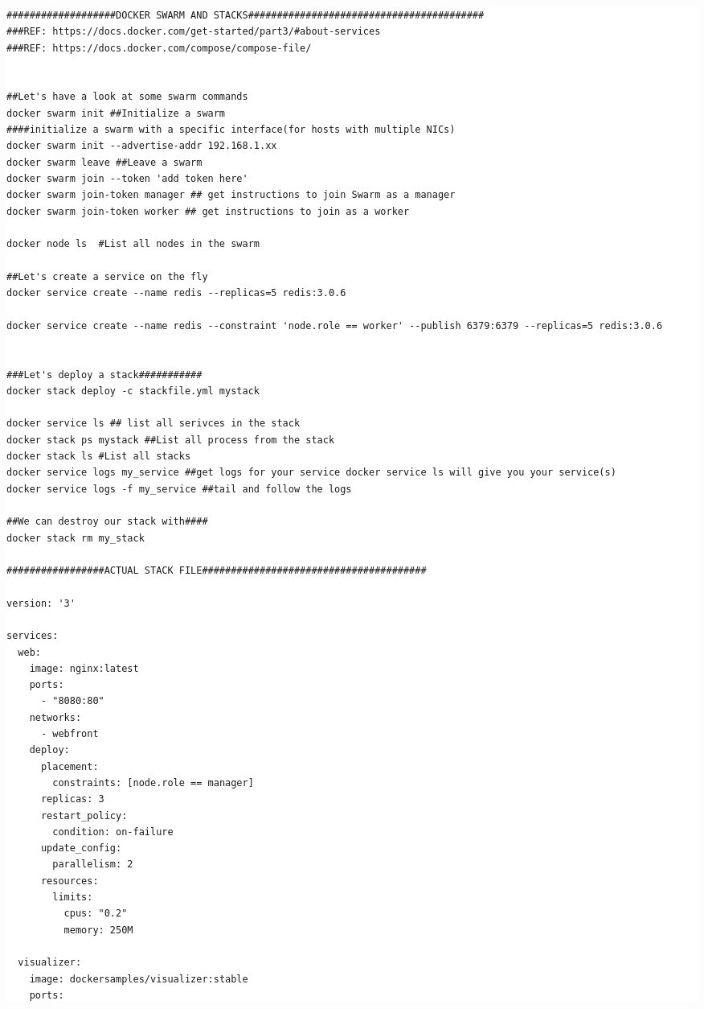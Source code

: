 ````
###################DOCKER SWARM AND STACKS#########################################
###REF: https://docs.docker.com/get-started/part3/#about-services
###REF: https://docs.docker.com/compose/compose-file/


##Let's have a look at some swarm commands
docker swarm init ##Initialize a swarm
####initialize a swarm with a specific interface(for hosts with multiple NICs)
docker swarm init --advertise-addr 192.168.1.xx 
docker swarm leave ##Leave a swarm
docker swarm join --token 'add token here'
docker swarm join-token manager ## get instructions to join Swarm as a manager
docker swarm join-token worker ## get instructions to join as a worker

docker node ls  #List all nodes in the swarm

##Let's create a service on the fly
docker service create --name redis --replicas=5 redis:3.0.6

docker service create --name redis --constraint 'node.role == worker' --publish 6379:6379 --replicas=5 redis:3.0.6


###Let's deploy a stack###########
docker stack deploy -c stackfile.yml mystack

docker service ls ## list all serivces in the stack
docker stack ps mystack ##List all process from the stack
docker stack ls #List all stacks
docker service logs my_service ##get logs for your service docker service ls will give you your service(s)
docker service logs -f my_service ##tail and follow the logs

##We can destroy our stack with####
docker stack rm my_stack

#################ACTUAL STACK FILE#######################################

version: '3'

services:
  web:
    image: nginx:latest
    ports:
      - "8080:80"
    networks:
      - webfront
    deploy:
      placement:
        constraints: [node.role == manager]
      replicas: 3
      restart_policy:
        condition: on-failure
      update_config:
        parallelism: 2
      resources:
        limits:
          cpus: "0.2"
          memory: 250M
  
  visualizer:
    image: dockersamples/visualizer:stable
    ports:
````